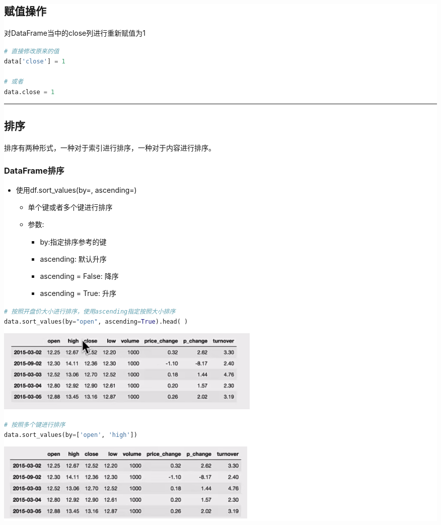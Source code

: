 
## 赋值操作

对DataFrame当中的close列进行重新赋值为1

```python
# 直接修改原来的值
data['close'] = 1

# 或者
data.close = 1
```

---

## 排序

排序有两种形式，一种对于索引进行排序，一种对于内容进行排序。

### DataFrame排序

- 使用df.sort_values(by=, ascending=)

    - 单个键或者多个键进行排序

    - 参数:

        - by:指定排序参考的键

        - ascending: 默认升序
        
        - ascending = False: 降序

        - ascending = True: 升序

```python
# 按照开盘价大小进行排序，使用ascending指定按照大小排序
data.sort_values(by="open", ascending=True).head( )
```

![](./pandas基础使用/Snipaste_02.png)

```python
# 按照多个键进行排序
data.sort_values(by=['open', 'high'])
```

![](./pandas基础使用/Snipaste_03.png)
